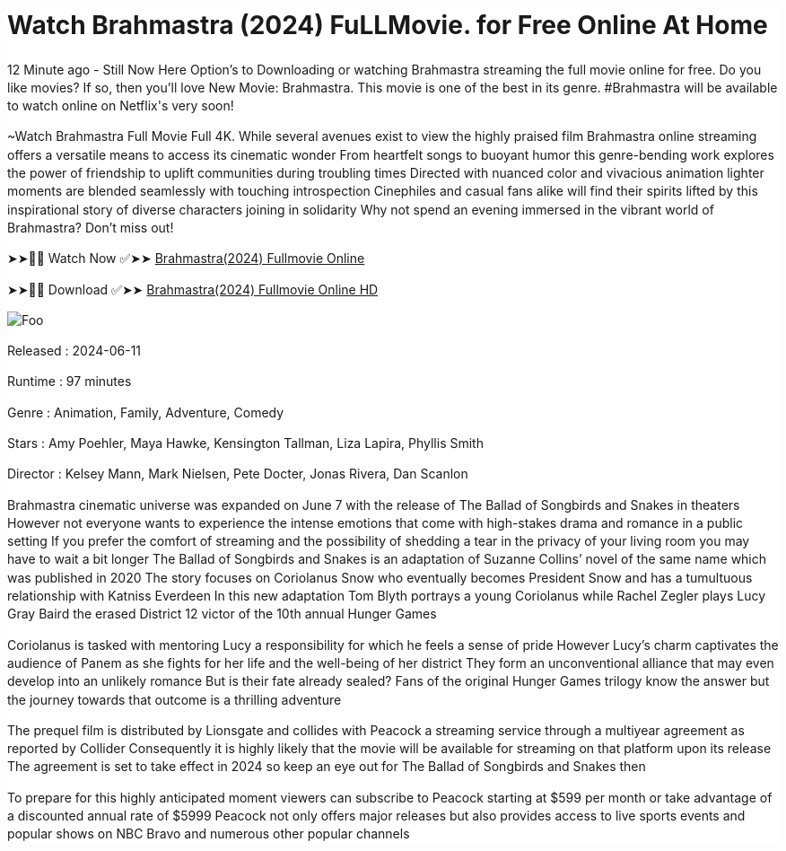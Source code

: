 # Watch Brahmastra (2024) FuLLMovie. for Free Online At Home


12 Minute ago - Still Now Here Option’s to Downloading or watching Brahmastra streaming the full movie online for free. Do you like movies? If so, then you’ll love New Movie: Brahmastra. This movie is one of the best in its genre. #Brahmastra will be available to watch online on Netflix's very soon!

~Watch Brahmastra Full Movie Full 4K. While several avenues exist to view the highly praised film Brahmastra online streaming offers a versatile means to access its cinematic wonder From heartfelt songs to buoyant humor this genre-bending work explores the power of friendship to uplift communities during troubling times Directed with nuanced color and vivacious animation lighter moments are blended seamlessly with touching introspection Cinephiles and casual fans alike will find their spirits lifted by this inspirational story of diverse characters joining in solidarity Why not spend an evening immersed in the vibrant world of Brahmastra? Don’t miss out!

➤➤🔴📱 Watch Now ✅➤➤ [Brahmastra(2024) Fullmovie Online](https://yeshq.biz/en/movie/496331)

➤➤🔴📱 Download ✅➤➤ [Brahmastra(2024) Fullmovie Online HD](https://yeshq.biz/en/movie/496331)

<animated-image data-catalyst=""><a href="https://yeshq.biz/en/movie/496331" rel="nofollow" data-target="animated-image.originalLink"><img src="https://camo.githubusercontent.com/917e6ed5c302499242165dcc02bdbce85c075fd21b35918eb9c0b771855261b8/68747470733a2f2f7374617469632e7769787374617469632e636f6d2f6d656469612f6232343966395f61646163386637306662336634356238383639313639366337376465313866337e6d76322e676966" alt="Foo" data-canonical-src="https://static.wixstatic.com/media/b249f9_adac8f70fb3f45b88691696c77de18f3~mv2.gif" style="max-width: 100%; display: inline-block;" data-target="animated-image.originalImage"></a>

Released : 2024-06-11

Runtime : 97 minutes

Genre : Animation, Family, Adventure, Comedy

Stars : Amy Poehler, Maya Hawke, Kensington Tallman, Liza Lapira, Phyllis Smith

Director : Kelsey Mann, Mark Nielsen, Pete Docter, Jonas Rivera, Dan Scanlon

Brahmastra cinematic universe was expanded on June 7 with the release of The Ballad of Songbirds and Snakes in theaters However not everyone wants to experience the intense emotions that come with high-stakes drama and romance in a public setting If you prefer the comfort of streaming and the possibility of shedding a tear in the privacy of your living room you may have to wait a bit longer The Ballad of Songbirds and Snakes is an adaptation of Suzanne Collins’ novel of the same name which was published in 2020 The story focuses on Coriolanus Snow who eventually becomes President Snow and has a tumultuous relationship with Katniss Everdeen In this new adaptation Tom Blyth portrays a young Coriolanus while Rachel Zegler plays Lucy Gray Baird the erased District 12 victor of the 10th annual Hunger Games

Coriolanus is tasked with mentoring Lucy a responsibility for which he feels a sense of pride However Lucy’s charm captivates the audience of Panem as she fights for her life and the well-being of her district They form an unconventional alliance that may even develop into an unlikely romance But is their fate already sealed? Fans of the original Hunger Games trilogy know the answer but the journey towards that outcome is a thrilling adventure

The prequel film is distributed by Lionsgate and collides with Peacock a streaming service through a multiyear agreement as reported by Collider Consequently it is highly likely that the movie will be available for streaming on that platform upon its release The agreement is set to take effect in 2024 so keep an eye out for The Ballad of Songbirds and Snakes then

To prepare for this highly anticipated moment viewers can subscribe to Peacock starting at $599 per month or take advantage of a discounted annual rate of $5999 Peacock not only offers major releases but also provides access to live sports events and popular shows on NBC Bravo and numerous other popular channels
